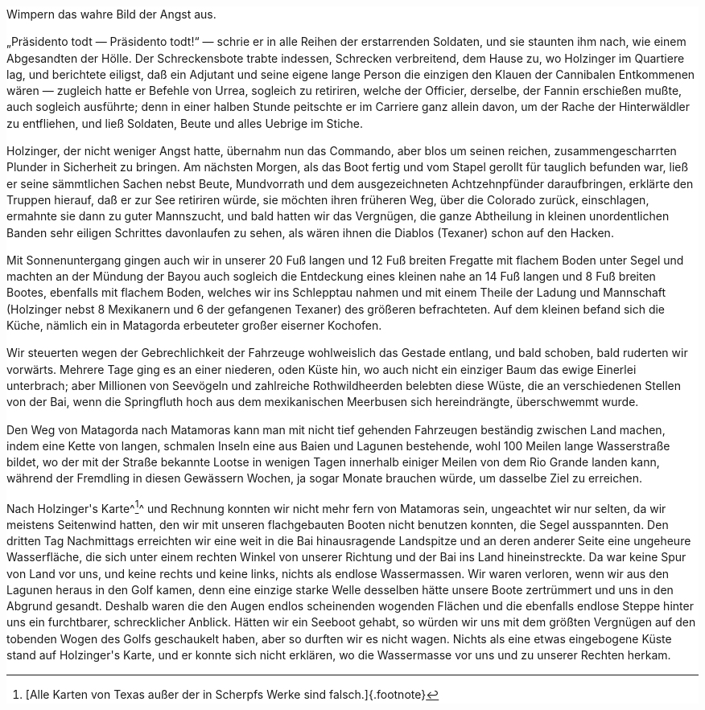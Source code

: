 Wimpern das wahre Bild der Angst aus.

„Präsidento todt — Präsidento todt!“ — schrie er in alle Reihen der erstarrenden
Soldaten, und sie staunten ihm nach, wie einem Abgesandten der Hölle. Der
Schreckensbote trabte indessen, Schrecken verbreitend, dem Hause zu, wo
Holzinger im Quartiere lag, und berichtete eiligst, daß ein Adjutant und seine
eigene lange Person die einzigen den Klauen der Cannibalen Entkommenen wären —
zugleich hatte er Befehle von Urrea, sogleich zu retiriren, welche der Officier,
derselbe, der Fannin erschießen mußte, auch sogleich ausführte; denn in einer
halben Stunde peitschte er im Carriere ganz allein davon, um der Rache der
Hinterwäldler zu entfliehen, und ließ Soldaten, Beute und alles Uebrige im
Stiche.

Holzinger, der nicht weniger Angst hatte, übernahm nun das Commando, aber blos
um seinen reichen, zusammengescharrten Plunder in Sicherheit zu bringen. Am
nächsten Morgen, als das Boot fertig und vom Stapel gerollt für tauglich
befunden war, ließ er seine sämmtlichen Sachen nebst Beute, Mundvorrath und dem
ausgezeichneten Achtzehnpfünder daraufbringen, erklärte den Truppen hierauf, daß
er zur See retiriren würde, sie möchten ihren früheren Weg, über die Colorado
zurück, einschlagen, ermahnte sie dann zu guter Mannszucht, und bald hatten wir
das Vergnügen, die ganze Abtheilung in kleinen unordentlichen Banden sehr
eiligen Schrittes davonlaufen zu sehen, als wären ihnen die Diablos (Texaner)
schon auf den Hacken.

Mit Sonnenuntergang gingen auch wir in unserer 20 Fuß langen und 12 Fuß breiten
Fregatte mit flachem Boden unter Segel und machten an der Mündung der Bayou auch
sogleich die Entdeckung eines kleinen nahe an 14 Fuß langen und 8 Fuß breiten
Bootes, ebenfalls mit flachem Boden, welches wir ins Schlepptau nahmen und mit
einem Theile der Ladung und Mannschaft (Holzinger nebst 8 Mexikanern und 6 der
gefangenen Texaner) des größeren befrachteten. Auf dem kleinen befand sich die
Küche, nämlich ein in Matagorda erbeuteter großer eiserner Kochofen.

Wir steuerten wegen der Gebrechlichkeit der Fahrzeuge wohlweislich das Gestade
entlang, und bald schoben, bald ruderten wir vorwärts. Mehrere Tage ging es an
einer niederen, oden Küste hin, wo auch nicht ein einziger Baum das ewige
Einerlei unterbrach; aber Millionen von Seevögeln und zahlreiche Rothwildheerden
belebten diese Wüste, die an verschiedenen Stellen von der Bai, wenn die
Springfluth hoch aus dem mexikanischen Meerbusen sich hereindrängte,
überschwemmt wurde.

Den Weg von Matagorda nach Matamoras kann man mit nicht tief gehenden Fahrzeugen
beständig zwischen Land machen, indem eine Kette von langen, schmalen Inseln
eine aus Baien und Lagunen bestehende, wohl 100 Meilen lange Wasserstraße
bildet, wo der mit der Straße bekannte Lootse in wenigen Tagen innerhalb einiger
Meilen von dem Rio Grande landen kann, während der Fremdling in diesen Gewässern
Wochen, ja sogar Monate brauchen würde, um dasselbe Ziel zu erreichen.

Nach Holzinger's Karte^[^2900]^ und Rechnung konnten wir nicht mehr fern von Matamoras
sein, ungeachtet wir nur selten, da wir meistens Seitenwind hatten, den wir mit
unseren flachgebauten Booten nicht benutzen konnten, die Segel ausspannten. Den
dritten Tag Nachmittags erreichten wir eine weit in die Bai hinausragende
Landspitze und an deren anderer Seite eine ungeheure Wasserfläche, die sich
unter einem rechten Winkel von unserer Richtung und der Bai ins Land
hineinstreckte. Da war keine Spur von Land vor uns, und keine rechts und keine
links, nichts als endlose Wassermassen. Wir waren verloren, wenn wir aus den
Lagunen heraus in den Golf kamen, denn eine einzige starke Welle desselben hätte
unsere Boote zertrümmert und uns in den Abgrund gesandt. Deshalb waren die den
Augen endlos scheinenden wogenden Flächen und die ebenfalls endlose Steppe
hinter uns ein furchtbarer, schrecklicher Anblick. Hätten wir ein Seeboot
gehabt, so würden wir uns mit dem größten Vergnügen auf den tobenden Wogen des
Golfs geschaukelt haben, aber so durften wir es nicht wagen. Nichts als eine
etwas eingebogene Küste stand auf Holzinger's Karte, und er konnte sich nicht
erklären, wo die Wassermasse vor uns und zu unserer Rechten herkam.


[^2900]: [Alle Karten von Texas außer der in Scherpfs Werke sind falsch.]{.footnote}
[^2901]: [John Quincy Adams.]{.footnote}
[^2902]: [Der Hai.]{.footnote}
[^2903]: [Wegen der schwierigen Aussprache meines Namens nannte man mich gewöhnlich so.]{.footnote}
[^2904]: [Ein Jägervolk in dem nördlichen Theile von Mexiko.]{.footnote}